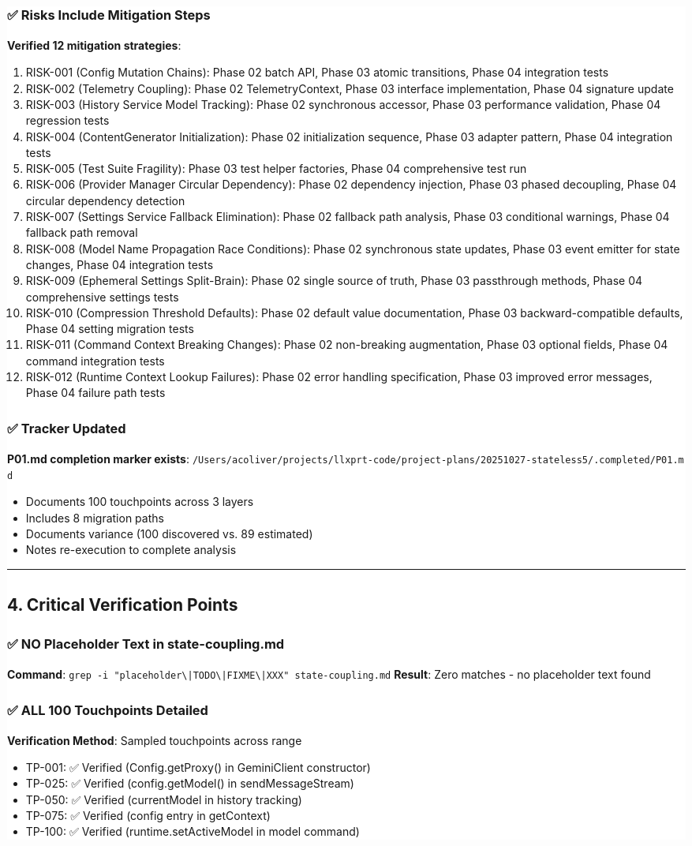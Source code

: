### ✅ Risks Include Mitigation Steps
**Verified 12 mitigation strategies**:
1. RISK-001 (Config Mutation Chains): Phase 02 batch API, Phase 03 atomic transitions, Phase 04 integration tests
2. RISK-002 (Telemetry Coupling): Phase 02 TelemetryContext, Phase 03 interface implementation, Phase 04 signature update
3. RISK-003 (History Service Model Tracking): Phase 02 synchronous accessor, Phase 03 performance validation, Phase 04 regression tests
4. RISK-004 (ContentGenerator Initialization): Phase 02 initialization sequence, Phase 03 adapter pattern, Phase 04 integration tests
5. RISK-005 (Test Suite Fragility): Phase 03 test helper factories, Phase 04 comprehensive test run
6. RISK-006 (Provider Manager Circular Dependency): Phase 02 dependency injection, Phase 03 phased decoupling, Phase 04 circular dependency detection
7. RISK-007 (Settings Service Fallback Elimination): Phase 02 fallback path analysis, Phase 03 conditional warnings, Phase 04 fallback path removal
8. RISK-008 (Model Name Propagation Race Conditions): Phase 02 synchronous state updates, Phase 03 event emitter for state changes, Phase 04 integration tests
9. RISK-009 (Ephemeral Settings Split-Brain): Phase 02 single source of truth, Phase 03 passthrough methods, Phase 04 comprehensive settings tests
10. RISK-010 (Compression Threshold Defaults): Phase 02 default value documentation, Phase 03 backward-compatible defaults, Phase 04 setting migration tests
11. RISK-011 (Command Context Breaking Changes): Phase 02 non-breaking augmentation, Phase 03 optional fields, Phase 04 command integration tests
12. RISK-012 (Runtime Context Lookup Failures): Phase 02 error handling specification, Phase 03 improved error messages, Phase 04 failure path tests

### ✅ Tracker Updated
**P01.md completion marker exists**: `/Users/acoliver/projects/llxprt-code/project-plans/20251027-stateless5/.completed/P01.md`
- Documents 100 touchpoints across 3 layers
- Includes 8 migration paths
- Documents variance (100 discovered vs. 89 estimated)
- Notes re-execution to complete analysis

---

## 4. Critical Verification Points

### ✅ NO Placeholder Text in state-coupling.md
**Command**: `grep -i "placeholder\|TODO\|FIXME\|XXX" state-coupling.md`
**Result**: Zero matches - no placeholder text found

### ✅ ALL 100 Touchpoints Detailed
**Verification Method**: Sampled touchpoints across range
- TP-001: ✅ Verified (Config.getProxy() in GeminiClient constructor)
- TP-025: ✅ Verified (config.getModel() in sendMessageStream)
- TP-050: ✅ Verified (currentModel in history tracking)
- TP-075: ✅ Verified (config entry in getContext)
- TP-100: ✅ Verified (runtime.setActiveModel in model command)
